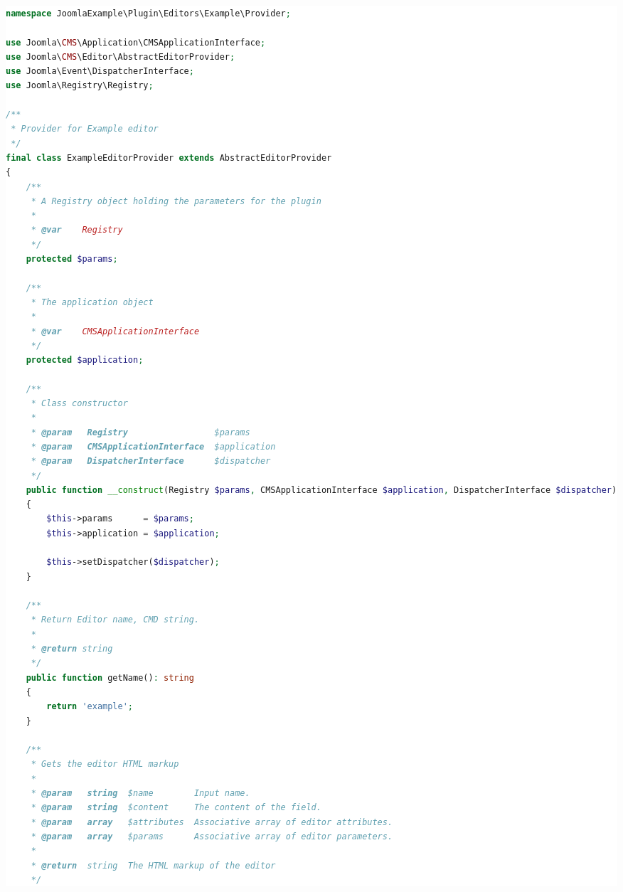 ```php
namespace JoomlaExample\Plugin\Editors\Example\Provider;

use Joomla\CMS\Application\CMSApplicationInterface;
use Joomla\CMS\Editor\AbstractEditorProvider;
use Joomla\Event\DispatcherInterface;
use Joomla\Registry\Registry;

/**
 * Provider for Example editor
 */
final class ExampleEditorProvider extends AbstractEditorProvider
{
    /**
     * A Registry object holding the parameters for the plugin
     *
     * @var    Registry
     */
    protected $params;

    /**
     * The application object
     *
     * @var    CMSApplicationInterface
     */
    protected $application;
    
    /**
     * Class constructor
     *
     * @param   Registry                 $params
     * @param   CMSApplicationInterface  $application
     * @param   DispatcherInterface      $dispatcher
     */
    public function __construct(Registry $params, CMSApplicationInterface $application, DispatcherInterface $dispatcher)
    {
        $this->params      = $params;
        $this->application = $application;

        $this->setDispatcher($dispatcher);
    }
    
    /**
     * Return Editor name, CMD string.
     *
     * @return string
     */
    public function getName(): string
    {
        return 'example';
    }
    
    /**
     * Gets the editor HTML markup
     *
     * @param   string  $name        Input name.
     * @param   string  $content     The content of the field.
     * @param   array   $attributes  Associative array of editor attributes.
     * @param   array   $params      Associative array of editor parameters.
     *
     * @return  string  The HTML markup of the editor
     */
```